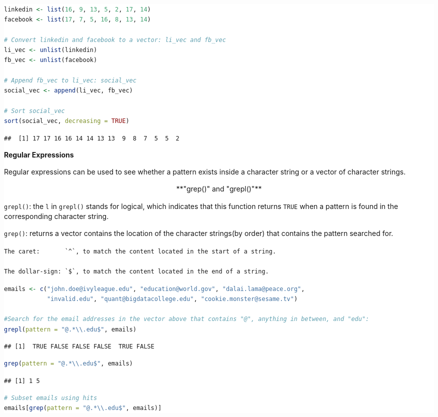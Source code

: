 ```r
linkedin <- list(16, 9, 13, 5, 2, 17, 14)
facebook <- list(17, 7, 5, 16, 8, 13, 14)

# Convert linkedin and facebook to a vector: li_vec and fb_vec
li_vec <- unlist(linkedin)
fb_vec <- unlist(facebook)

# Append fb_vec to li_vec: social_vec
social_vec <- append(li_vec, fb_vec)

# Sort social_vec
sort(social_vec, decreasing = TRUE)
```

```
##  [1] 17 17 16 16 14 14 13 13  9  8  7  5  5  2
```

**Regular Expressions**

 Regular expressions can be used to see whether a pattern exists inside a character string or a vector of character strings.
 
<center>**"grep()" and "grepl()"**</center>

`grepl()`: the `l` in `grepl()` stands for logical, which indicates that this function returns `TRUE` when a pattern is found in the corresponding character string.

`grep()`: returns a vector contains the location of the character strings(by order) that contains the pattern searched for.

    The caret:       `^`, to match the content located in the start of a string.
    
    The dollar-sign: `$`, to match the content located in the end of a string.


```r
emails <- c("john.doe@ivyleague.edu", "education@world.gov", "dalai.lama@peace.org",
            "invalid.edu", "quant@bigdatacollege.edu", "cookie.monster@sesame.tv")

#Search for the email addresses in the vector above that contains "@", anything in between, and "edu":
grepl(pattern = "@.*\\.edu$", emails)
```

```
## [1]  TRUE FALSE FALSE FALSE  TRUE FALSE
```

```r
grep(pattern = "@.*\\.edu$", emails)
```

```
## [1] 1 5
```

```r
# Subset emails using hits
emails[grep(pattern = "@.*\\.edu$", emails)]
```
